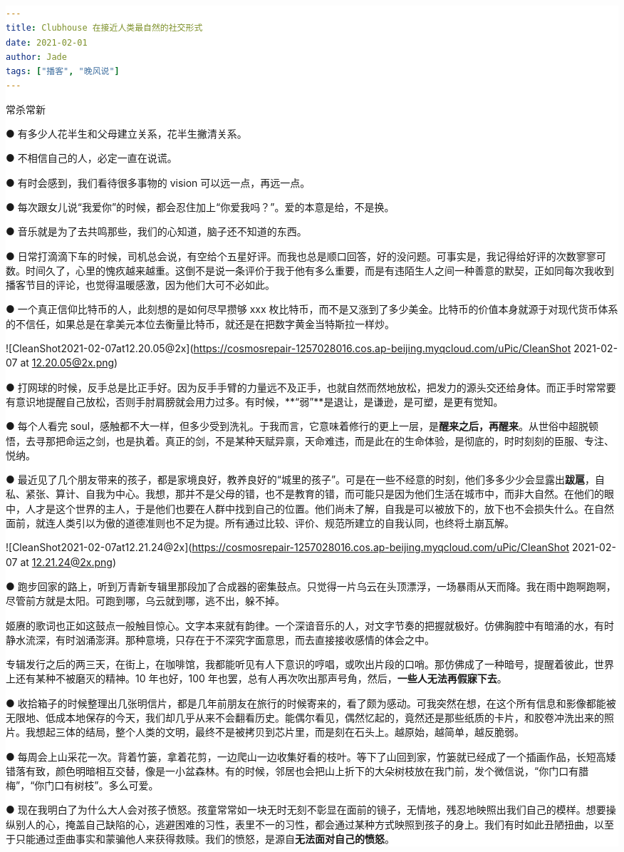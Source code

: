 ```yaml
---
title: Clubhouse 在接近人类最自然的社交形式
date: 2021-02-01
author: Jade
tags: ["播客", "晚风说"]
---
```


常杀常新



● 有多少人花半生和父母建立关系，花半生撇清关系。

● 不相信自己的人，必定一直在说谎。

● 有时会感到，我们看待很多事物的 vision 可以远一点，再远一点。

● 每次跟女儿说“我爱你”的时候，都会忍住加上“你爱我吗？”。爱的本意是给，不是换。

● 音乐就是为了去共鸣那些，我们的心知道，脑子还不知道的东西。

● 日常打滴滴下车的时候，司机总会说，有空给个五星好评。而我也总是顺口回答，好的没问题。可事实是，我记得给好评的次数寥寥可数。时间久了，心里的愧疚越来越重。这倒不是说一条评价于我于他有多么重要，而是有违陌生人之间一种善意的默契，正如同每次我收到播客节目的评论，也觉得温暖感激，因为他们大可不必如此。

● 一个真正信仰比特币的人，此刻想的是如何尽早攒够 xxx 枚比特币，而不是又涨到了多少美金。比特币的价值本身就源于对现代货币体系的不信任，如果总是在拿美元本位去衡量比特币，就还是在把数字黄金当特斯拉一样炒。 

![CleanShot2021-02-07at12.20.05@2x](https://cosmosrepair-1257028016.cos.ap-beijing.myqcloud.com/uPic/CleanShot 2021-02-07 at 12.20.05@2x.png)

● 打网球的时候，反手总是比正手好。因为反手手臂的力量远不及正手，也就自然而然地放松，把发力的源头交还给身体。而正手时常常要有意识地提醒自己放松，否则手肘肩膀就会用力过多。有时候，**“弱”**是退让，是谦逊，是可塑，是更有觉知。

● 每个人看完 soul，感触都不大一样，但多少受到洗礼。于我而言，它意味着修行的更上一层，是**醒来之后，再醒来**。从世俗中超脱顿悟，去寻那把命运之剑，也是执着。真正的剑，不是某种天赋异禀，天命难违，而是此在的生命体验，是彻底的，时时刻刻的臣服、专注、悦纳。

● 最近见了几个朋友带来的孩子，都是家境良好，教养良好的“城里的孩子”。可是在一些不经意的时刻，他们多多少少会显露出**跋扈**，自私、紧张、算计、自我为中心。我想，那并不是父母的错，也不是教育的错，而可能只是因为他们生活在城市中，而非大自然。在他们的眼中，人才是这个世界的主人，于是他们也要在人群中找到自己的位置。他们尚未了解，自我是可以被放下的，放下也不会损失什么。在自然面前，就连人类引以为傲的道德准则也不足为提。所有通过比较、评价、规范所建立的自我认同，也终将土崩瓦解。

![CleanShot2021-02-07at12.21.24@2x](https://cosmosrepair-1257028016.cos.ap-beijing.myqcloud.com/uPic/CleanShot 2021-02-07 at 12.21.24@2x.png)

● 跑步回家的路上，听到万青新专辑里那段加了合成器的密集鼓点。只觉得一片乌云在头顶漂浮，一场暴雨从天而降。我在雨中跑啊跑啊，尽管前方就是太阳。可跑到哪，乌云就到哪，逃不出，躲不掉。

姬赓的歌词也正如这鼓点一般触目惊心。文字本来就有韵律。一个深谙音乐的人，对文字节奏的把握就极好。仿佛胸腔中有暗涌的水，有时静水流深，有时汹涌澎湃。那种意境，只存在于不深究字面意思，而去直接接收感情的体会之中。

专辑发行之后的两三天，在街上，在咖啡馆，我都能听见有人下意识的哼唱，或吹出片段的口哨。那仿佛成了一种暗号，提醒着彼此，世界上还有某种不被磨灭的精神。10 年也好，100 年也罢，总有人再次吹出那声号角，然后，**一些人无法再假寐下去**。

● 收拾箱子的时候整理出几张明信片，都是几年前朋友在旅行的时候寄来的，看了颇为感动。可我突然在想，在这个所有信息和影像都能被无限地、低成本地保存的今天，我们却几乎从来不会翻看历史。能偶尔看见，偶然忆起的，竟然还是那些纸质的卡片，和胶卷冲洗出来的照片。我想起三体的结局，整个人类的文明，最终不是被拷贝到芯片里，而是刻在石头上。越原始，越简单，越反脆弱。

● 每周会上山采花一次。背着竹篓，拿着花剪，一边爬山一边收集好看的枝叶。等下了山回到家，竹篓就已经成了一个插画作品，长短高矮错落有致，颜色明暗相互交替，像是一小盆森林。有的时候，邻居也会把山上折下的大朵树枝放在我门前，发个微信说，“你门口有腊梅”，“你门口有树枝”。多么可爱。

● 现在我明白了为什么大人会对孩子愤怒。孩童常常如一块无时无刻不彰显在面前的镜子，无情地，残忍地映照出我们自己的模样。想要操纵别人的心，掩盖自己缺陷的心，逃避困难的习性，表里不一的习性，都会通过某种方式映照到孩子的身上。我们有时如此丑陋扭曲，以至于只能通过歪曲事实和蒙骗他人来获得救赎。我们的愤怒，是源自**无法面对自己的愤怒**。
